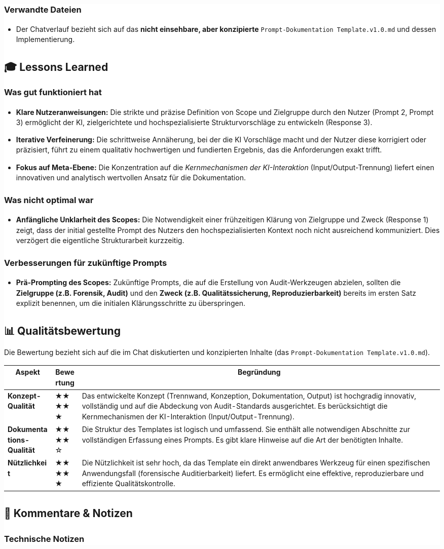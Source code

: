 ### Verwandte Dateien

- Der Chatverlauf bezieht sich auf das **nicht einsehbare, aber konzipierte** `Prompt-Dokumentation Template.v1.0.md` und dessen Implementierung.

## 🎓 Lessons Learned

### Was gut funktioniert hat

- **Klare Nutzeranweisungen:** Die strikte und präzise Definition von Scope und Zielgruppe durch den Nutzer (Prompt 2, Prompt 3) ermöglicht der KI, zielgerichtete und hochspezialisierte Strukturvorschläge zu entwickeln (Response 3).

- **Iterative Verfeinerung:** Die schrittweise Annäherung, bei der die KI Vorschläge macht und der Nutzer diese korrigiert oder präzisiert, führt zu einem qualitativ hochwertigen und fundierten Ergebnis, das die Anforderungen exakt trifft.

- **Fokus auf Meta-Ebene:** Die Konzentration auf die *Kernmechanismen der KI-Interaktion* (Input/Output-Trennung) liefert einen innovativen und analytisch wertvollen Ansatz für die Dokumentation.

### Was nicht optimal war

- **Anfängliche Unklarheit des Scopes:** Die Notwendigkeit einer frühzeitigen Klärung von Zielgruppe und Zweck (Response 1) zeigt, dass der initial gestellte Prompt des Nutzers den hochspezialisierten Kontext noch nicht ausreichend kommuniziert. Dies verzögert die eigentliche Strukturarbeit kurzzeitig.

### Verbesserungen für zukünftige Prompts

- **Prä-Prompting des Scopes:** Zukünftige Prompts, die auf die Erstellung von Audit-Werkzeugen abzielen, sollten die **Zielgruppe (z.B. Forensik, Audit)** und den **Zweck (z.B. Qualitätssicherung, Reproduzierbarkeit)** bereits im ersten Satz explizit benennen, um die initialen Klärungsschritte zu überspringen.

## 📊 Qualitätsbewertung

Die Bewertung bezieht sich auf die im Chat diskutierten und konzipierten Inhalte (das `Prompt-Dokumentation Template.v1.0.md`).

| Aspekt                      | Bewertung | Begründung                                                                                                                                                                                                                                             |
| --------------------------- | --------- | ------------------------------------------------------------------------------------------------------------------------------------------------------------------------------------------------------------------------------------------------------ |
| **Konzept-Qualität**        | ★★★★★     | Das entwickelte Konzept (Trennwand, Konzeption, Dokumentation, Output) ist hochgradig innovativ, vollständig und auf die Abdeckung von Audit-Standards ausgerichtet. Es berücksichtigt die Kernmechanismen der KI-Interaktion (Input/Output-Trennung). |
| **Dokumentations-Qualität** | ★★★★☆     | Die Struktur des Templates ist logisch und umfassend. Sie enthält alle notwendigen Abschnitte zur vollständigen Erfassung eines Prompts. Es gibt klare Hinweise auf die Art der benötigten Inhalte.                                                    |
| **Nützlichkeit**            | ★★★★★     | Die Nützlichkeit ist sehr hoch, da das Template ein direkt anwendbares Werkzeug für einen spezifischen Anwendungsfall (forensische Auditierbarkeit) liefert. Es ermöglicht eine effektive, reproduzierbare und effiziente Qualitätskontrolle.          |

## 💭 Kommentare & Notizen

### Technische Notizen
